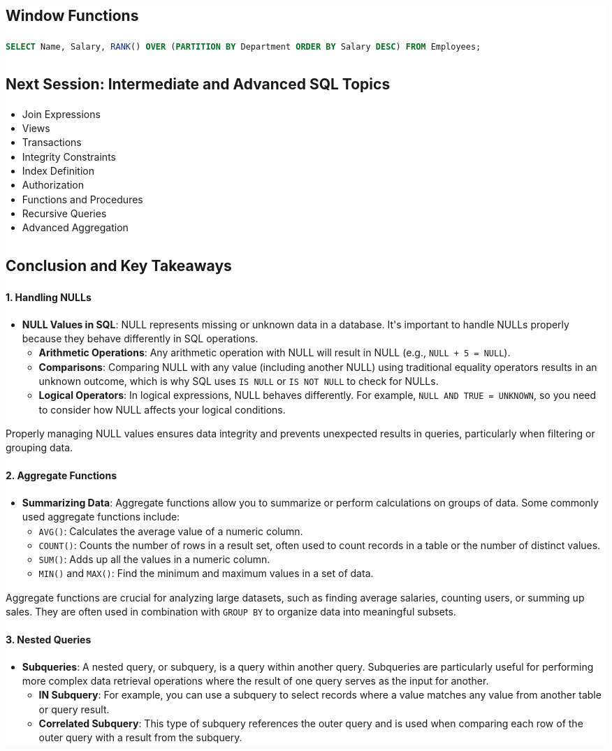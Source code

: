 ## Window Functions
```sql
SELECT Name, Salary, RANK() OVER (PARTITION BY Department ORDER BY Salary DESC) FROM Employees;
```

## Next Session: Intermediate and Advanced SQL Topics
- Join Expressions
- Views
- Transactions
- Integrity Constraints
- Index Definition
- Authorization
- Functions and Procedures
- Recursive Queries
- Advanced Aggregation

## Conclusion and Key Takeaways

#### 1. **Handling NULLs**
   - **NULL Values in SQL**: NULL represents missing or unknown data in a database. It's important to handle NULLs properly because they behave differently in SQL operations.
     - **Arithmetic Operations**: Any arithmetic operation with NULL will result in NULL (e.g., `NULL + 5 = NULL`).
     - **Comparisons**: Comparing NULL with any value (including another NULL) using traditional equality operators results in an unknown outcome, which is why SQL uses `IS NULL` or `IS NOT NULL` to check for NULLs.
     - **Logical Operators**: In logical expressions, NULL behaves differently. For example, `NULL AND TRUE = UNKNOWN`, so you need to consider how NULL affects your logical conditions.

   Properly managing NULL values ensures data integrity and prevents unexpected results in queries, particularly when filtering or grouping data.

#### 2. **Aggregate Functions**
   - **Summarizing Data**: Aggregate functions allow you to summarize or perform calculations on groups of data. Some commonly used aggregate functions include:
     - `AVG()`: Calculates the average value of a numeric column.
     - `COUNT()`: Counts the number of rows in a result set, often used to count records in a table or the number of distinct values.
     - `SUM()`: Adds up all the values in a numeric column.
     - `MIN()` and `MAX()`: Find the minimum and maximum values in a set of data.
   
   Aggregate functions are crucial for analyzing large datasets, such as finding average salaries, counting users, or summing up sales. They are often used in combination with `GROUP BY` to organize data into meaningful subsets.

#### 3. **Nested Queries**
   - **Subqueries**: A nested query, or subquery, is a query within another query. Subqueries are particularly useful for performing more complex data retrieval operations where the result of one query serves as the input for another.
     - **IN Subquery**: For example, you can use a subquery to select records where a value matches any value from another table or query result.
     - **Correlated Subquery**: This type of subquery references the outer query and is used when comparing each row of the outer query with a result from the subquery.
   